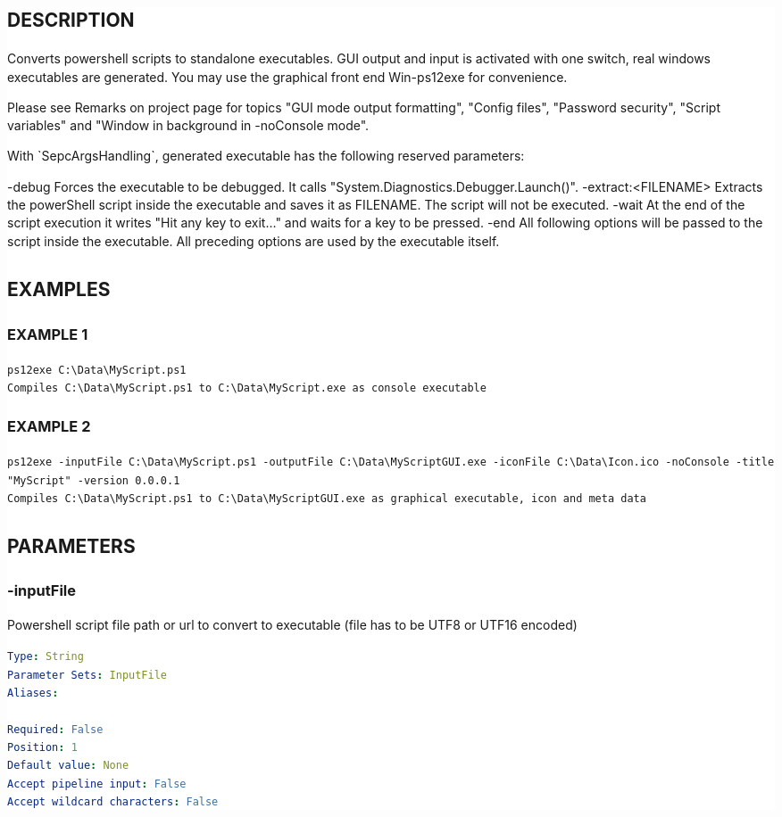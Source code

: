## DESCRIPTION
Converts powershell scripts to standalone executables.
GUI output and input is activated with one switch,
real windows executables are generated.
You may use the graphical front end Win-ps12exe for convenience.

Please see Remarks on project page for topics "GUI mode output formatting", "Config files", "Password security",
"Script variables" and "Window in background in -noConsole mode".

With \`SepcArgsHandling\`, generated executable has the following reserved parameters:

-debug              Forces the executable to be debugged.
It calls "System.Diagnostics.Debugger.Launch()".
-extract:\<FILENAME\> Extracts the powerShell script inside the executable and saves it as FILENAME.
										The script will not be executed.
-wait               At the end of the script execution it writes "Hit any key to exit..." and waits for a
										key to be pressed.
-end                All following options will be passed to the script inside the executable.
										All preceding options are used by the executable itself.

## EXAMPLES

### EXAMPLE 1
```
ps12exe C:\Data\MyScript.ps1
Compiles C:\Data\MyScript.ps1 to C:\Data\MyScript.exe as console executable
```

### EXAMPLE 2
```
ps12exe -inputFile C:\Data\MyScript.ps1 -outputFile C:\Data\MyScriptGUI.exe -iconFile C:\Data\Icon.ico -noConsole -title "MyScript" -version 0.0.0.1
Compiles C:\Data\MyScript.ps1 to C:\Data\MyScriptGUI.exe as graphical executable, icon and meta data
```

## PARAMETERS

### -inputFile
Powershell script file path or url to convert to executable (file has to be UTF8 or UTF16 encoded)

```yaml
Type: String
Parameter Sets: InputFile
Aliases:

Required: False
Position: 1
Default value: None
Accept pipeline input: False
Accept wildcard characters: False
```
